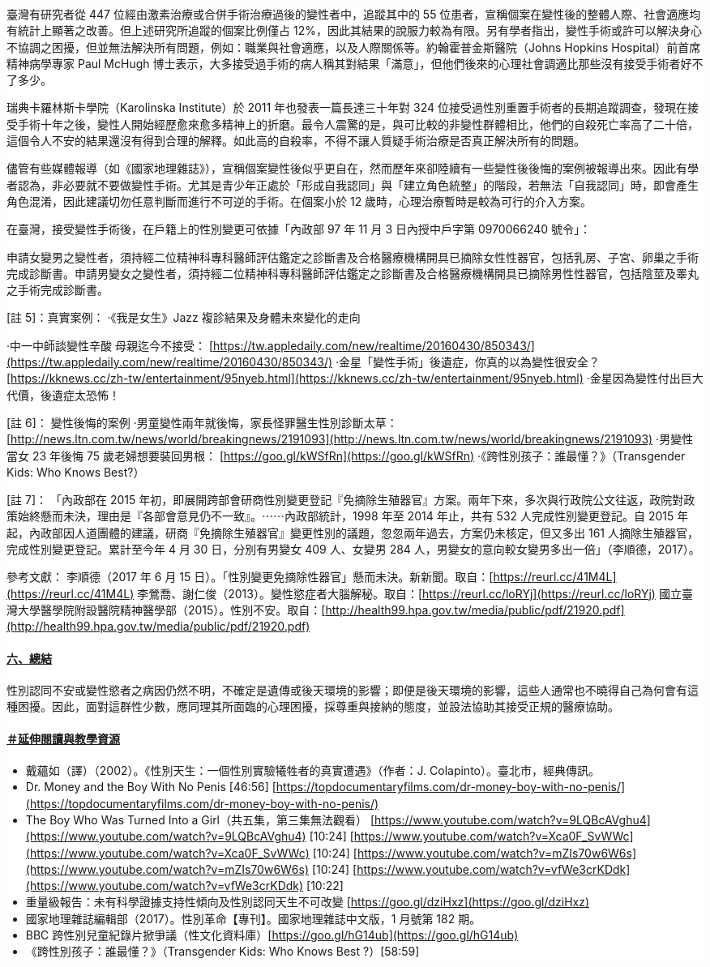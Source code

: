 臺灣有研究者從 447 位經由激素治療或合併手術治療過後的變性者中，追蹤其中的 55 位患者，宣稱個案在變性後的整體人際、社會適應均有統計上顯著之改善。但上述研究所追蹤的個案比例僅占 12%，因此其結果的說服力較為有限。另有學者指出，變性手術或許可以解決身心不協調之困擾，但並無法解決所有問題，例如：職業與社會適應，以及人際關係等。約翰霍普金斯醫院（Johns Hopkins Hospital）前首席精神病學專家 Paul McHugh 博士表示，大多接受過手術的病人稱其對結果「滿意」，但他們後來的心理社會調適比那些沒有接受手術者好不了多少。

瑞典卡羅林斯卡學院（Karolinska Institute）於 2011 年也發表一篇長達三十年對 324 位接受過性別重置手術者的長期追蹤調查，發現在接受手術十年之後，變性人開始經歷愈來愈多精神上的折磨。最令人震驚的是，與可比較的非變性群體相比，他們的自殺死亡率高了二十倍，這個令人不安的結果還沒有得到合理的解釋。如此高的自殺率，不得不讓人質疑手術治療是否真正解決所有的問題。

儘管有些媒體報導（如《國家地理雜誌》），宣稱個案變性後似乎更自在，然而歷年來卻陸續有一些變性後後悔的案例被報導出來。因此有學者認為，非必要就不要做變性手術。尤其是青少年正處於「形成自我認同」與「建立角色統整」的階段，若無法「自我認同」時，即會產生角色混淆，因此建議切勿任意判斷而進行不可逆的手術。在個案小於 12 歲時，心理治療暫時是較為可行的介入方案。

在臺灣，接受變性手術後，在戶籍上的性別變更可依據「內政部 97 年 11 月 3 日內授中戶字第 0970066240 號令」：

申請女變男之變性者，須持經二位精神科專科醫師評估鑑定之診斷書及合格醫療機構開具已摘除女性性器官，包括乳房、子宮、卵巢之手術完成診斷書。申請男變女之變性者，須持經二位精神科專科醫師評估鑑定之診斷書及合格醫療機構開具已摘除男性性器官，包括陰莖及睪丸之手術完成診斷書。

\[註 5\]：真實案例： ‧《我是女生》Jazz 複診結果及身體未來變化的走向 

 ‧中一中師談變性辛酸 母親迄今不接受： [https://tw.appledaily.com/new/realtime/20160430/850343/](https://tw.appledaily.com/new/realtime/20160430/850343/) 
 ‧金星「變性手術」後遺症，你真的以為變性很安全？ [https://kknews.cc/zh-tw/entertainment/95nyeb.html](https://kknews.cc/zh-tw/entertainment/95nyeb.html) 
 ‧金星因為變性付出巨大代價，後遺症太恐怖！ 

\[註 6\]： 變性後悔的案例 ‧男童變性兩年就後悔，家長怪罪醫生性別診斷太草： [http://news.ltn.com.tw/news/world/breakingnews/2191093](http://news.ltn.com.tw/news/world/breakingnews/2191093) 
 ‧男變性當女 23 年後悔 75 歲老婦想要裝回男根： [https://goo.gl/kWSfRn](https://goo.gl/kWSfRn) 
 ‧《跨性別孩子：誰最懂？》（Transgender Kids: Who Knows Best?）

\[註 7\]： 「內政部在 2015 年初，即展開跨部會研商性別變更登記『免摘除生殖器官』方案。兩年下來，多次與行政院公文往返，政院對政策始終懸而未決，理由是『各部會意見仍不一致』。⋯⋯內政部統計，1998 年至 2014 年止，共有 532 人完成性別變更登記。自 2015 年起，內政部因人道團體的建議，研商『免摘除生殖器官』變更性別的議題，忽忽兩年過去，方案仍未核定，但又多出 161 人摘除生殖器官，完成性別變更登記。累計至今年 4 月 30 日，分別有男變女 409 人、女變男 284 人，男變女的意向較女變男多出一倍」（李順德，2017）。

參考文獻： 李順德（2017 年 6 月 15 日）。「性別變更免摘除性器官」懸而未決。新新聞。取自：[https://reurl.cc/41M4L](https://reurl.cc/41M4L) 李鶯喬、謝仁俊（2013）。變性慾症者大腦解秘。取自：[https://reurl.cc/loRYj](https://reurl.cc/loRYj) 國立臺灣大學醫學院附設醫院精神醫學部（2015）。性別不安。取自：[http://health99.hpa.gov.tw/media/public/pdf/21920.pdf](http://health99.hpa.gov.tw/media/public/pdf/21920.pdf)

#### [六、總結](#1622523922897-3aade3de-73bb)

性別認同不安或變性慾者之病因仍然不明，不確定是遺傳或後天環境的影響；即便是後天環境的影響，這些人通常也不曉得自己為何會有這種困擾。因此，面對這群性少數，應同理其所面臨的心理困擾，採尊重與接納的態度，並設法協助其接受正規的醫療協助。

#### [＃延伸閱讀與教學資源](#1622523978152-60b287f9-a484)

-   戴蘊如（譯）（2002）。《性別天生：一個性別實驗犧牲者的真實遭遇》（作者：J. Colapinto）。臺北市，經典傳訊。
-   Dr. Money and the Boy With No Penis \[46:56\] [https://topdocumentaryfilms.com/dr-money-boy-with-no-penis/](https://topdocumentaryfilms.com/dr-money-boy-with-no-penis/) 
-   The Boy Who Was Turned Into a Girl（共五集，第三集無法觀看） [https://www.youtube.com/watch?v=9LQBcAVghu4](https://www.youtube.com/watch?v=9LQBcAVghu4) \[10:24\] [https://www.youtube.com/watch?v=Xca0F_SvWWc](https://www.youtube.com/watch?v=Xca0F_SvWWc) \[10:24\] [https://www.youtube.com/watch?v=mZIs70w6W6s](https://www.youtube.com/watch?v=mZIs70w6W6s) \[10:24\] [https://www.youtube.com/watch?v=vfWe3crKDdk](https://www.youtube.com/watch?v=vfWe3crKDdk) \[10:22\]
-   重量級報告：未有科學證據支持性傾向及性別認同天生不可改變 [https://goo.gl/dziHxz](https://goo.gl/dziHxz)
-   國家地理雜誌編輯部（2017）。性別革命【專刊】。國家地理雜誌中文版，1 月號第 182 期。
-   BBC 跨性別兒童紀錄片掀爭議（性文化資料庫）[https://goo.gl/hG14ub](https://goo.gl/hG14ub)
-   《跨性別孩子：誰最懂？》（Transgender Kids: Who Knows Best ?）\[58:59\]
